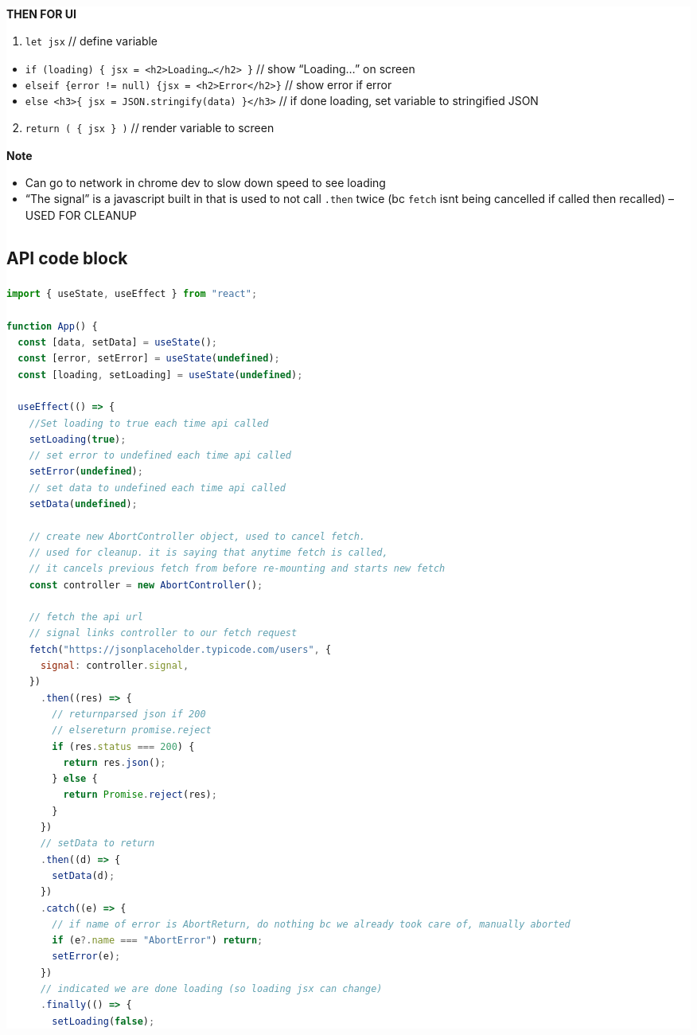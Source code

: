 **THEN FOR UI**

1. `let jsx` // define variable

- `if (loading) { jsx = <h2>Loading…</h2> }` // show “Loading…” on screen
- `elseif {error != null) {jsx = <h2>Error</h2>}` // show error if error
- `else <h3>{ jsx = JSON.stringify(data) }</h3>` // if done loading, set variable to stringified JSON

2. `return ( { jsx } )` // render variable to screen

**Note**

- Can go to network in chrome dev to slow down speed to see loading
- “The signal” is a javascript built in that is used to not call `.then` twice (bc `fetch` isnt being cancelled if called then recalled) – USED FOR CLEANUP

## API code block

```jsx
import { useState, useEffect } from "react";

function App() {
  const [data, setData] = useState();
  const [error, setError] = useState(undefined);
  const [loading, setLoading] = useState(undefined);

  useEffect(() => {
    //Set loading to true each time api called
    setLoading(true);
    // set error to undefined each time api called
    setError(undefined);
    // set data to undefined each time api called
    setData(undefined);

    // create new AbortController object, used to cancel fetch.
    // used for cleanup. it is saying that anytime fetch is called,
    // it cancels previous fetch from before re-mounting and starts new fetch
    const controller = new AbortController();

    // fetch the api url
    // signal links controller to our fetch request
    fetch("https://jsonplaceholder.typicode.com/users", {
      signal: controller.signal,
    })
      .then((res) => {
        // returnparsed json if 200
        // elsereturn promise.reject
        if (res.status === 200) {
          return res.json();
        } else {
          return Promise.reject(res);
        }
      })
      // setData to return
      .then((d) => {
        setData(d);
      })
      .catch((e) => {
        // if name of error is AbortReturn, do nothing bc we already took care of, manually aborted
        if (e?.name === "AbortError") return;
        setError(e);
      })
      // indicated we are done loading (so loading jsx can change)
      .finally(() => {
        setLoading(false);
```
